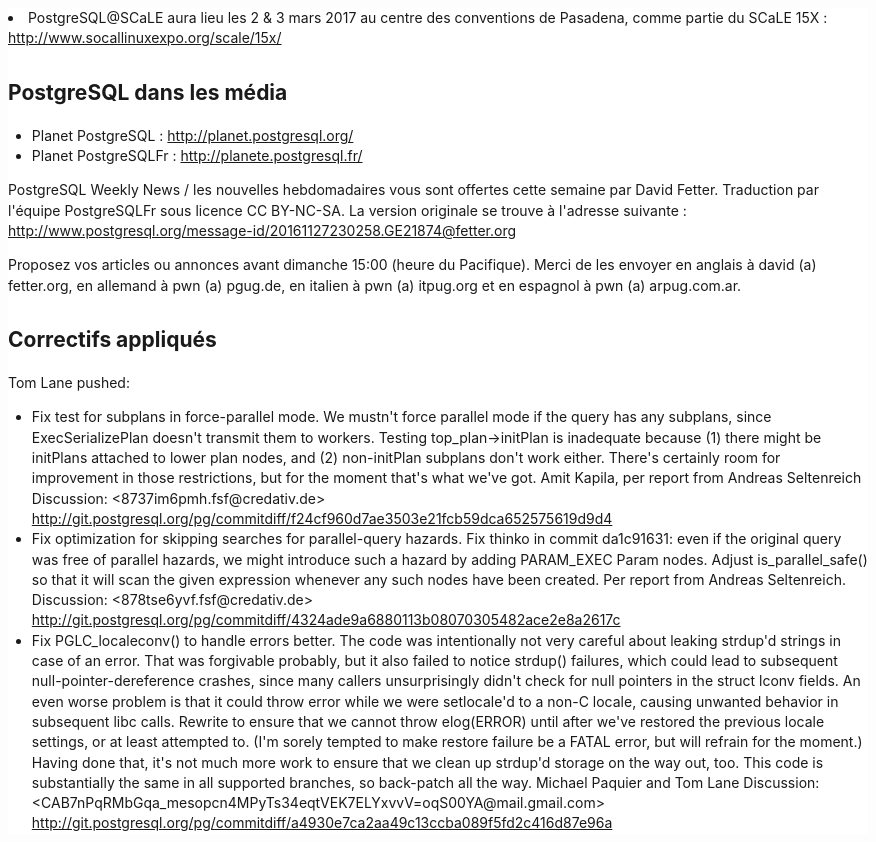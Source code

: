 <li>PostgreSQL@SCaLE aura lieu les 2 &amp; 3 mars 2017 au centre des conventions de Pasadena, comme partie du SCaLE 15X&nbsp;: <a target="_blank" href="http://www.socallinuxexpo.org/scale/15x/">http://www.socallinuxexpo.org/scale/15x/</a></li>

</ul>

<h2>PostgreSQL dans les m&eacute;dia</h2>

<ul>

<li>Planet PostgreSQL : <a target="_blank" href="http://planet.postgresql.org/">http://planet.postgresql.org/</a></li>

<li>Planet PostgreSQLFr : <a target="_blank" href="http://planete.postgresql.fr/">http://planete.postgresql.fr/</a></li>

</ul>

<p>PostgreSQL Weekly News / les nouvelles hebdomadaires vous sont offertes cette semaine par David Fetter. Traduction par l'&eacute;quipe PostgreSQLFr sous licence CC BY-NC-SA. La version originale se trouve &agrave; l'adresse suivante : <a target="_blank" href="http://www.postgresql.org/message-id/20161127230258.GE21874@fetter.org">http://www.postgresql.org/message-id/20161127230258.GE21874@fetter.org</a></p>

<p>Proposez vos articles ou annonces avant dimanche 15:00 (heure du Pacifique). Merci de les envoyer en anglais &agrave; david (a) fetter.org, en allemand &agrave; pwn (a) pgug.de, en italien &agrave; pwn (a) itpug.org et en espagnol &agrave; pwn (a) arpug.com.ar.</p>




<h2>Correctifs appliqu&eacute;s</h2>

<p>Tom Lane pushed:</p>

<ul>

<li>Fix test for subplans in force-parallel mode. We mustn't force parallel mode if the query has any subplans, since ExecSerializePlan doesn't transmit them to workers. Testing top_plan-&gt;initPlan is inadequate because (1) there might be initPlans attached to lower plan nodes, and (2) non-initPlan subplans don't work either. There's certainly room for improvement in those restrictions, but for the moment that's what we've got. Amit Kapila, per report from Andreas Seltenreich Discussion: &lt;8737im6pmh.fsf@credativ.de&gt; <a target="_blank" href="http://git.postgresql.org/pg/commitdiff/f24cf960d7ae3503e21fcb59dca652575619d9d4">http://git.postgresql.org/pg/commitdiff/f24cf960d7ae3503e21fcb59dca652575619d9d4</a></li>

<li>Fix optimization for skipping searches for parallel-query hazards. Fix thinko in commit da1c91631: even if the original query was free of parallel hazards, we might introduce such a hazard by adding PARAM_EXEC Param nodes. Adjust is_parallel_safe() so that it will scan the given expression whenever any such nodes have been created. Per report from Andreas Seltenreich. Discussion: &lt;878tse6yvf.fsf@credativ.de&gt; <a target="_blank" href="http://git.postgresql.org/pg/commitdiff/4324ade9a6880113b08070305482ace2e8a2617c">http://git.postgresql.org/pg/commitdiff/4324ade9a6880113b08070305482ace2e8a2617c</a></li>

<li>Fix PGLC_localeconv() to handle errors better. The code was intentionally not very careful about leaking strdup'd strings in case of an error. That was forgivable probably, but it also failed to notice strdup() failures, which could lead to subsequent null-pointer-dereference crashes, since many callers unsurprisingly didn't check for null pointers in the struct lconv fields. An even worse problem is that it could throw error while we were setlocale'd to a non-C locale, causing unwanted behavior in subsequent libc calls. Rewrite to ensure that we cannot throw elog(ERROR) until after we've restored the previous locale settings, or at least attempted to. (I'm sorely tempted to make restore failure be a FATAL error, but will refrain for the moment.) Having done that, it's not much more work to ensure that we clean up strdup'd storage on the way out, too. This code is substantially the same in all supported branches, so back-patch all the way. Michael Paquier and Tom Lane Discussion: &lt;CAB7nPqRMbGqa_mesopcn4MPyTs34eqtVEK7ELYxvvV=oqS00YA@mail.gmail.com&gt; <a target="_blank" href="http://git.postgresql.org/pg/commitdiff/a4930e7ca2aa49c13ccba089f5fd2c416d87e96a">http://git.postgresql.org/pg/commitdiff/a4930e7ca2aa49c13ccba089f5fd2c416d87e96a</a></li>
